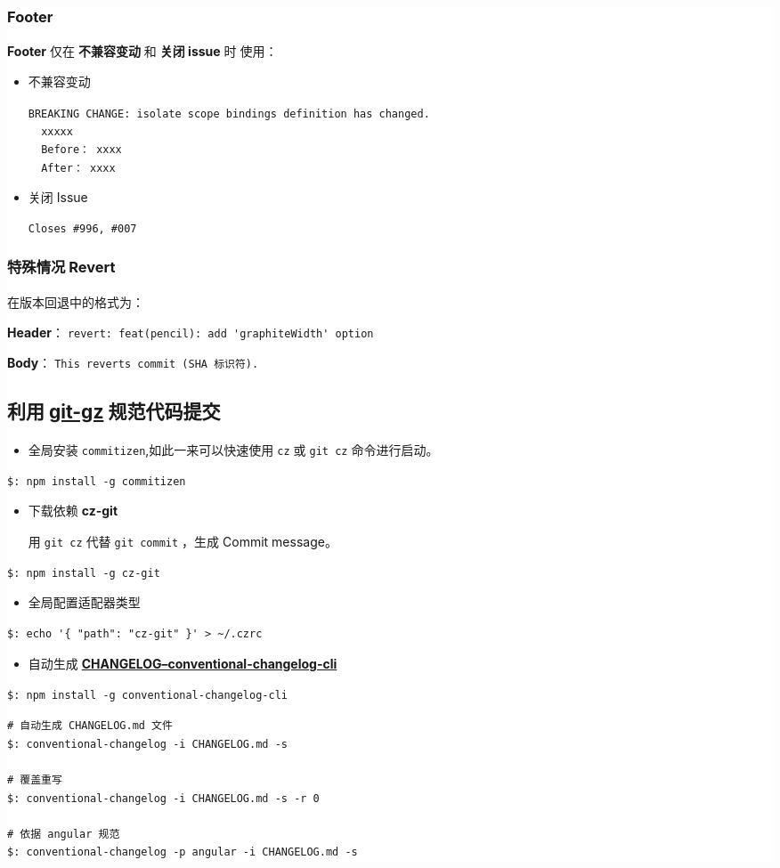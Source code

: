 ### Footer

**Footer** 仅在 **不兼容变动** 和 **关闭 issue** 时 使用：

- 不兼容变动

  ```shell
  BREAKING CHANGE: isolate scope bindings definition has changed.
  	xxxxx
  	Before： xxxx
  	After： xxxx
  ```

- 关闭 Issue

  ```shell
  Closes #996, #007
  ```

### 特殊情况 Revert

在版本回退中的格式为：

**Header**： `revert: feat(pencil): add 'graphiteWidth' option`

**Body**： `This reverts commit (SHA 标识符).`

## 利用 [git-gz](https://cz-git.qbb.sh/zh/guide) 规范代码提交

- 全局安装 `commitizen`,如此一来可以快速使用 `cz` 或 `git cz` 命令进行启动。

```shell
$: npm install -g commitizen
```

- 下载依赖 **cz-git**

  用 `git cz` 代替 `git commit` ，生成 Commit message。

```shell
$: npm install -g cz-git
```

- 全局配置适配器类型

```shell
$: echo '{ "path": "cz-git" }' > ~/.czrc
```

- 自动生成 **[CHANGELOG–conventional-changelog-cli](https://github.com/conventional-changelog/conventional-changelog/tree/master/packages/conventional-changelog-cli)**

```shell
$: npm install -g conventional-changelog-cli
```

```shell
# 自动生成 CHANGELOG.md 文件
$: conventional-changelog -i CHANGELOG.md -s

# 覆盖重写
$: conventional-changelog -i CHANGELOG.md -s -r 0

# 依据 angular 规范
$: conventional-changelog -p angular -i CHANGELOG.md -s
```
